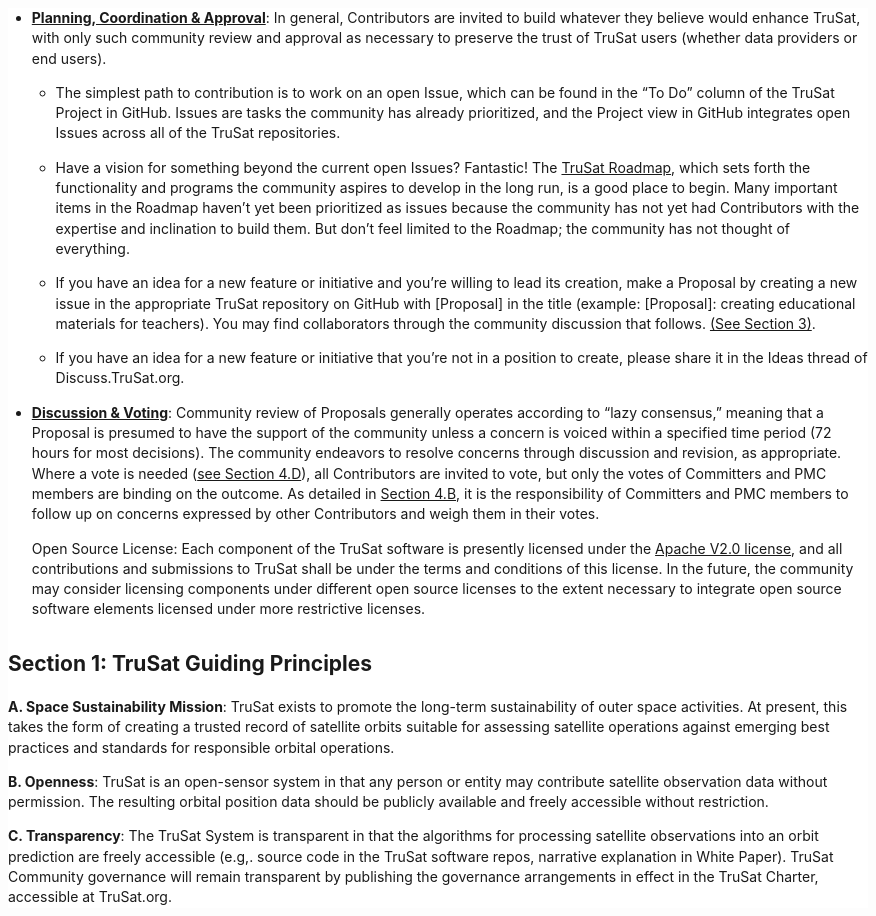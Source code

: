 - **[Planning, Coordination & Approval](trusat-charter#section-3-planning-coordination--approval)**:  In general, Contributors are invited to build whatever they believe would enhance TruSat, with only such community review and approval as necessary to preserve the trust of TruSat users (whether data providers or end users).  
    - The simplest path to contribution is to work on an open Issue, which can be found in the “To Do” column of the TruSat Project in GitHub.  Issues are tasks the community has already prioritized, and the Project view in GitHub integrates open Issues across all of the TruSat repositories.  

    - Have a vision for something beyond the current open Issues? Fantastic! The [TruSat Roadmap](roadmap.md), which sets forth the functionality and programs the community aspires to develop in the long run, is a good place to begin.  Many important items in the Roadmap haven’t yet been prioritized as issues because the community has not yet had Contributors with the expertise and inclination to build them.  But don’t feel limited to the Roadmap; the community has not thought of everything.

    - If you have an idea for a new feature or initiative and you’re willing to lead its creation, make a Proposal by creating a new issue in the appropriate TruSat repository on GitHub with [Proposal] in the title (example: [Proposal]: creating educational materials for teachers). You may find collaborators through the community discussion that follows. [(See Section 3)](trusat-charter#section-3-planning-coordination--approval).

    - If you have an idea for a new feature or initiative that you’re not in a position to create, please share it in the Ideas thread of Discuss.TruSat.org.

- **[Discussion & Voting](trusat-charter#section-4-discussion-and-voting)**: Community review of Proposals generally operates according to “lazy consensus,” meaning that a Proposal is presumed to have the support of the community unless a concern is voiced within a specified time period (72 hours for most decisions).  The community endeavors to resolve concerns through discussion and revision, as appropriate.  Where a vote is needed ([see Section 4.D](trusat-charter#4d-when-is-a-vote-required)), all Contributors are invited to vote, but only the votes of Committers and PMC members are binding on the outcome.  As detailed in [Section 4.B](trusat-charter#4b-voting), it is the responsibility of Committers and PMC members to follow up on concerns expressed by other Contributors and weigh them in their votes. 

  Open Source License: Each component of the TruSat software is presently licensed under the [Apache V2.0 license](https://www.apache.org/licenses/LICENSE-2.0 ), and all contributions and submissions to TruSat shall be under the terms and conditions of this license.  In the future, the community may consider licensing components under different open source licenses to the extent necessary to integrate open source software elements licensed under more restrictive licenses.   



## Section 1: TruSat Guiding Principles

**A. Space Sustainability Mission**:  TruSat exists to promote the long-term sustainability of outer space activities.  At present, this takes the form of creating a trusted record of satellite orbits suitable for assessing satellite operations against emerging best practices and standards for responsible orbital operations.    

**B. Openness**: TruSat is an open-sensor system in that any person or entity may contribute satellite observation data without permission.  The resulting orbital position data should be publicly available and freely accessible without restriction.  

**C. Transparency**: The TruSat System is transparent in that the algorithms for processing satellite observations into an orbit prediction are freely accessible (e.g,. source code in the TruSat software repos, narrative explanation in White Paper).  TruSat Community governance will remain transparent by publishing the governance arrangements in effect in the TruSat Charter, accessible at TruSat.org.
